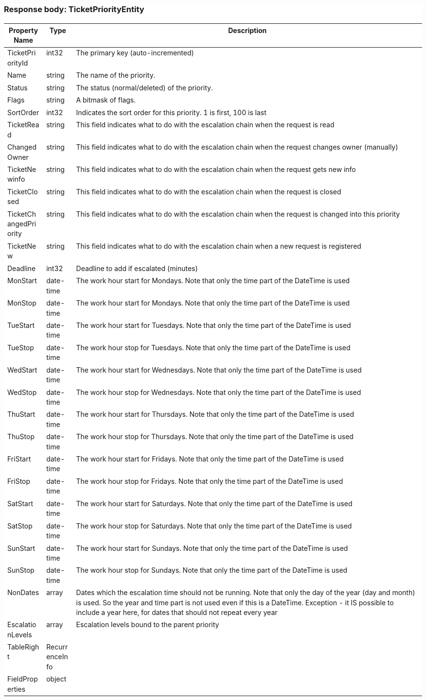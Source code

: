 ### Response body: TicketPriorityEntity

| Property Name | Type |  Description |
|----------------|------|--------------|
| TicketPriorityId | int32 | The primary key (auto-incremented) |
| Name | string | The name of the priority. |
| Status | string | The status (normal/deleted) of the priority. |
| Flags | string | A bitmask of flags. |
| SortOrder | int32 | Indicates the sort order for this priority. 1 is first, 100 is last |
| TicketRead | string | This field indicates what to do with the escalation chain when the request is read |
| ChangedOwner | string | This field indicates what to do with the escalation chain when the request changes owner (manually) |
| TicketNewinfo | string | This field indicates what to do with the escalation chain when the request gets new info |
| TicketClosed | string | This field indicates what to do with the escalation chain when the request is closed |
| TicketChangedPriority | string | This field indicates what to do with the escalation chain when the request is changed into this priority |
| TicketNew | string | This field indicates what to do with the escalation chain when a new request is registered |
| Deadline | int32 | Deadline to add if escalated (minutes) |
| MonStart | date-time | The work hour start for Mondays. Note that only the time part of the DateTime is used |
| MonStop | date-time | The work hour start for Mondays. Note that only the time part of the DateTime is used |
| TueStart | date-time | The work hour start for Tuesdays. Note that only the time part of the DateTime is used |
| TueStop | date-time | The work hour stop for Tuesdays. Note that only the time part of the DateTime is used |
| WedStart | date-time | The work hour start for Wednesdays. Note that only the time part of the DateTime is used |
| WedStop | date-time | The work hour stop for Wednesdays. Note that only the time part of the DateTime is used |
| ThuStart | date-time | The work hour start for Thursdays. Note that only the time part of the DateTime is used |
| ThuStop | date-time | The work hour stop for Thursdays. Note that only the time part of the DateTime is used |
| FriStart | date-time | The work hour start for Fridays. Note that only the time part of the DateTime is used |
| FriStop | date-time | The work hour stop for Fridays. Note that only the time part of the DateTime is used |
| SatStart | date-time | The work hour start for Saturdays. Note that only the time part of the DateTime is used |
| SatStop | date-time | The work hour stop for Saturdays. Note that only the time part of the DateTime is used |
| SunStart | date-time | The work hour start for Sundays. Note that only the time part of the DateTime is used |
| SunStop | date-time | The work hour stop for Sundays. Note that only the time part of the DateTime is used |
| NonDates | array | Dates which the escalation time should not be running. Note that only the day of the year (day and month) is used. So the year and time part is not used even if this is a DateTime. Exception - it IS possible to include a year here, for dates that should not repeat every year |
| EscalationLevels | array | Escalation levels bound to the parent priority |
| TableRight | RecurrenceInfo |  |
| FieldProperties | object |  |
